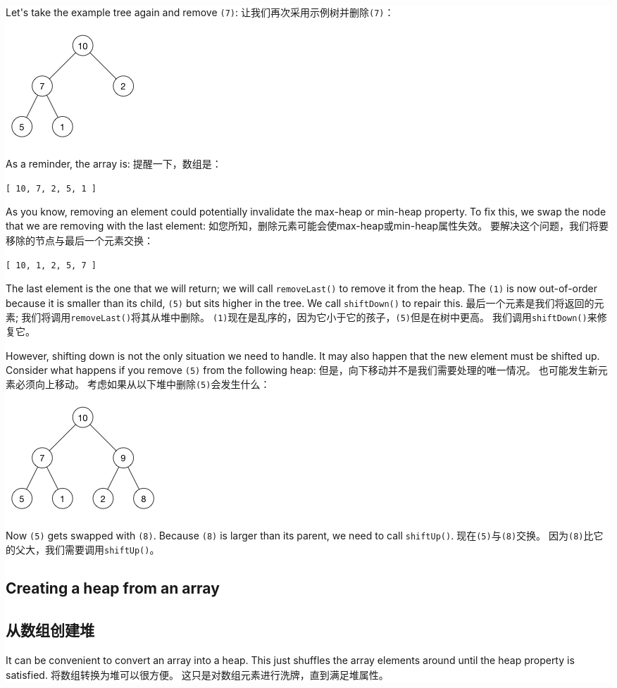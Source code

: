 Let's take the example tree again and remove `(7)`:
让我们再次采用示例树并删除`(7)`：

![The heap before removal](Images/Heap1.png)

As a reminder, the array is:
提醒一下，数组是：

	[ 10, 7, 2, 5, 1 ]

As you know, removing an element could potentially invalidate the max-heap or min-heap property. To fix this, we swap the node that we are removing with the last element:
如您所知，删除元素可能会使max-heap或min-heap属性失效。 要解决这个问题，我们将要移除的节点与最后一个元素交换：

	[ 10, 1, 2, 5, 7 ]

The last element is the one that we will return; we will call `removeLast()` to remove it from the heap. The `(1)` is now out-of-order because it is smaller than its child, `(5)` but sits higher in the tree. We call `shiftDown()` to repair this.
最后一个元素是我们将返回的元素; 我们将调用`removeLast()`将其从堆中删除。 `(1)`现在是乱序的，因为它小于它的孩子，`(5)`但是在树中更高。 我们调用`shiftDown()`来修复它。

However, shifting down is not the only situation we need to handle. It may also happen that the new element must be shifted up. Consider what happens if you remove `(5)` from the following heap:
但是，向下移动并不是我们需要处理的唯一情况。 也可能发生新元素必须向上移动。 考虑如果从以下堆中删除`(5)`会发生什么：

![We need to shift up](Images/Remove5.png)

Now `(5)` gets swapped with `(8)`. Because `(8)` is larger than its parent, we need to call `shiftUp()`.
现在`(5)`与`(8)`交换。 因为`(8)`比它的父大，我们需要调用`shiftUp()`。

## Creating a heap from an array
## 从数组创建堆

It can be convenient to convert an array into a heap. This just shuffles the array elements around until the heap property is satisfied.
将数组转换为堆可以很方便。 这只是对数组元素进行洗牌，直到满足堆属性。
